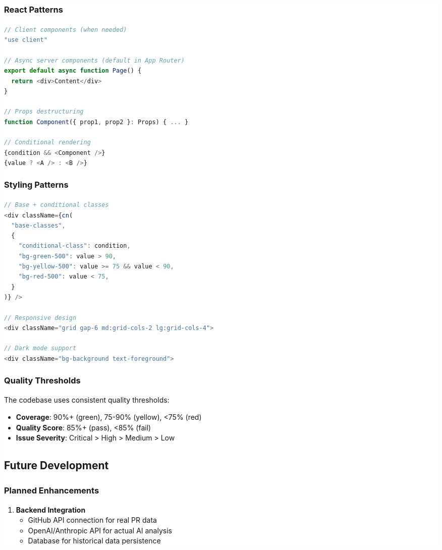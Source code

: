 
### React Patterns
```typescript
// Client components (when needed)
"use client"

// Async server components (default in App Router)
export default async function Page() {
  return <div>Content</div>
}

// Props destructuring
function Component({ prop1, prop2 }: Props) { ... }

// Conditional rendering
{condition && <Component />}
{value ? <A /> : <B />}
```

### Styling Patterns
```typescript
// Base + conditional classes
<div className={cn(
  "base-classes",
  {
    "conditional-class": condition,
    "bg-green-500": value > 90,
    "bg-yellow-500": value >= 75 && value < 90,
    "bg-red-500": value < 75,
  }
)} />

// Responsive design
<div className="grid gap-6 md:grid-cols-2 lg:grid-cols-4">

// Dark mode support
<div className="bg-background text-foreground">
```

### Quality Thresholds
The codebase uses consistent quality thresholds:
- **Coverage**: 90%+ (green), 75-90% (yellow), <75% (red)
- **Quality Score**: 85%+ (pass), <85% (fail)
- **Issue Severity**: Critical > High > Medium > Low

## Future Development

### Planned Enhancements
1. **Backend Integration**
   - GitHub API connection for real PR data
   - OpenAI/Anthropic API for actual AI analysis
   - Database for historical data persistence
